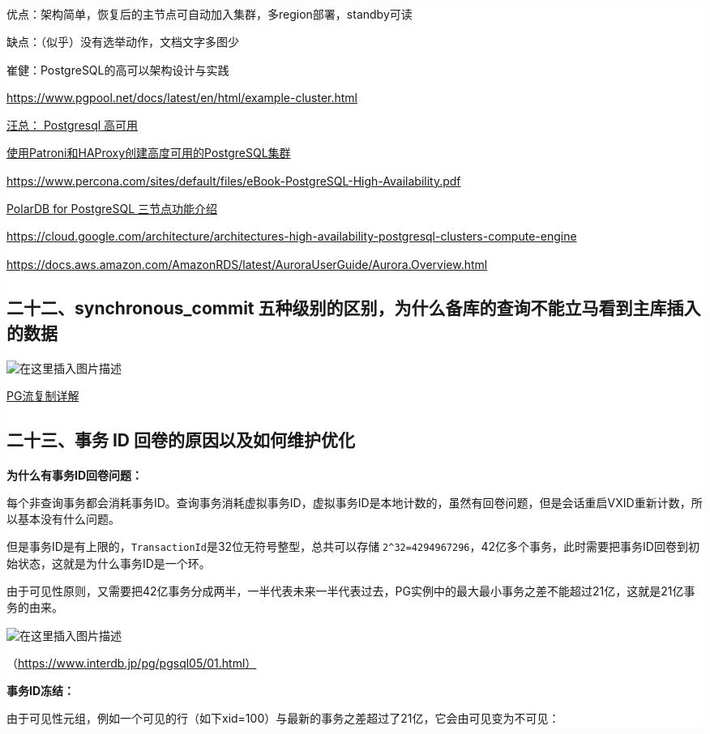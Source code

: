 优点：架构简单，恢复后的主节点可自动加入集群，多region部署，standby可读

缺点：（似乎）没有选举动作，文档文字多图少





崔健：PostgreSQL的高可以架构设计与实践

https://www.pgpool.net/docs/latest/en/html/example-cluster.html

[汪总： Postgresql 高可用](http://www.postgres.cn/downfiles/pgconf_2018/PostgresChina2018_%E6%B1%AA%E6%B4%8B_PG%E4%B9%8B%E9%AB%98%E5%8F%AF%E7%94%A8%E7%89%B9%E6%80%A7%E3%80%81%E5%B7%A5%E5%85%B7%E5%8F%8A%E6%9E%B6%E6%9E%84%E8%AE%BE%E8%AE%A1.pdf)

[使用Patroni和HAProxy创建高度可用的PostgreSQL集群](https://cloud.tencent.com/developer/article/1185379)

https://www.percona.com/sites/default/files/eBook-PostgreSQL-High-Availability.pdf

[PolarDB for PostgreSQL 三节点功能介绍](https://ucc-private-download.oss-cn-beijing.aliyuncs.com/ab3f233b4a4c405986b2a8196cb53b47.pdf?Expires=1708410598&OSSAccessKeyId=LTAIvsP3ECkg4Nm9&Signature=O9UIudjtFyMmQW4eZf2BlClhVDk%3D)

https://cloud.google.com/architecture/architectures-high-availability-postgresql-clusters-compute-engine

https://docs.aws.amazon.com/AmazonRDS/latest/AuroraUserGuide/Aurora.Overview.html



## 二十二、synchronous_commit 五种级别的区别，为什么备库的查询不能立马看到主库插入的数据

![在这里插入图片描述](https://i-blog.csdnimg.cn/blog_migrate/05446b1fed55079cb937cb2e682efae5.png)

[PG流复制详解](https://blog.csdn.net/qq_40687433/article/details/120000817?ops_request_misc=%257B%2522request%255Fid%2522%253A%2522170744169916800184170543%2522%252C%2522scm%2522%253A%252220140713.130102334.pc%255Fblog.%2522%257D&request_id=170744169916800184170543&biz_id=0&utm_medium=distribute.pc_search_result.none-task-blog-2~blog~first_rank_ecpm_v1~rank_v31_ecpm-1-120000817-null-null.nonecase&utm_term=%E6%B5%81%E5%A4%8D%E5%88%B6&spm=1018.2226.3001.4450)



## 二十三、事务 ID 回卷的原因以及如何维护优化

**为什么有事务ID回卷问题：**

每个非查询事务都会消耗事务ID。查询事务消耗虚拟事务ID，虚拟事务ID是本地计数的，虽然有回卷问题，但是会话重启VXID重新计数，所以基本没有什么问题。

但是事务ID是有上限的，`TransactionId`是32位无符号整型，总共可以存储 `2^32=4294967296`，42亿多个事务，此时需要把事务ID回卷到初始状态，这就是为什么事务ID是一个环。

由于可见性原则，又需要把42亿事务分成两半，一半代表未来一半代表过去，PG实例中的最大最小事务之差不能超过21亿，这就是21亿事务的由来。

![在这里插入图片描述](https://i-blog.csdnimg.cn/blog_migrate/2fe74bdf8bf4df01434dbb348a2705a6.png)

（https://www.interdb.jp/pg/pgsql05/01.html）

**事务ID冻结：**

由于可见性元组，例如一个可见的行（如下xid=100）与最新的事务之差超过了21亿，它会由可见变为不可见：
